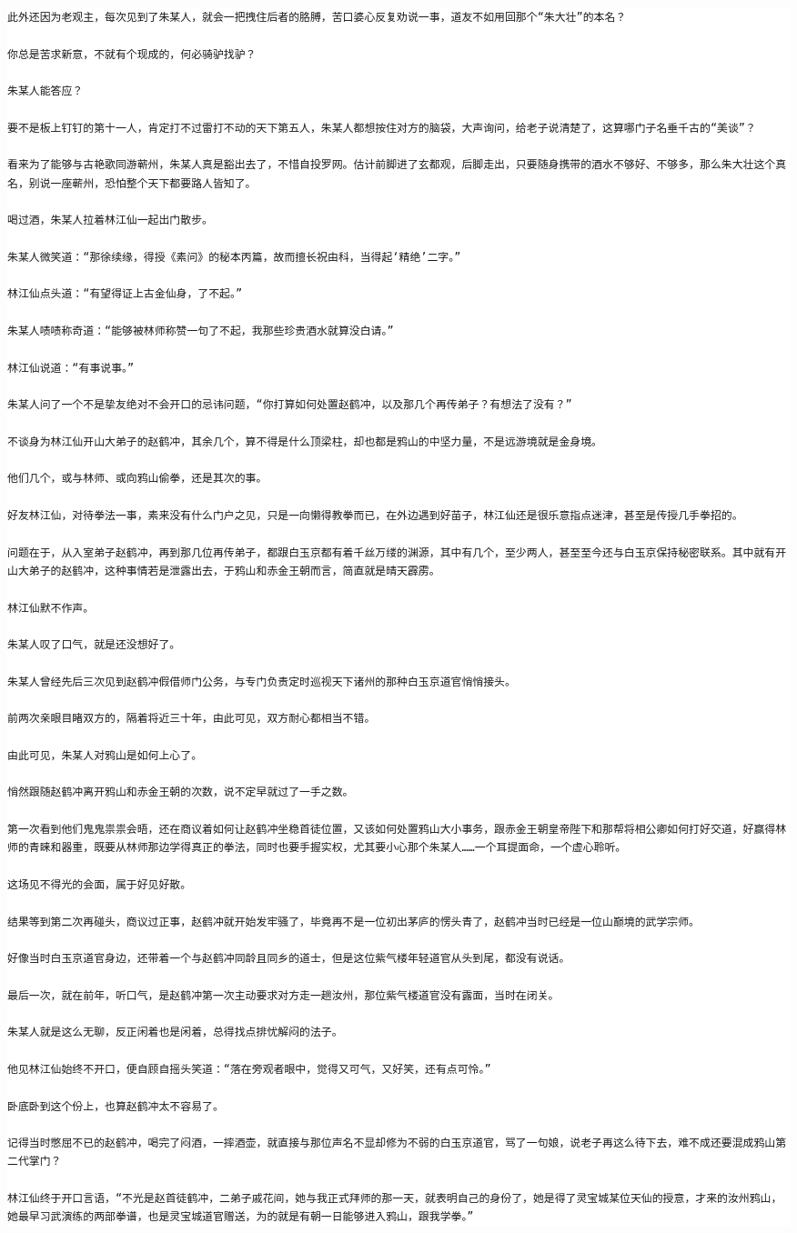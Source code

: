     此外还因为老观主，每次见到了朱某人，就会一把拽住后者的胳膊，苦口婆心反复劝说一事，道友不如用回那个“朱大壮”的本名？

    你总是苦求新意，不就有个现成的，何必骑驴找驴？

    朱某人能答应？

    要不是板上钉钉的第十一人，肯定打不过雷打不动的天下第五人，朱某人都想按住对方的脑袋，大声询问，给老子说清楚了，这算哪门子名垂千古的“美谈”？

    看来为了能够与古艳歌同游蕲州，朱某人真是豁出去了，不惜自投罗网。估计前脚进了玄都观，后脚走出，只要随身携带的酒水不够好、不够多，那么朱大壮这个真名，别说一座蕲州，恐怕整个天下都要路人皆知了。

    喝过酒，朱某人拉着林江仙一起出门散步。

    朱某人微笑道：“那徐续缘，得授《素问》的秘本丙篇，故而擅长祝由科，当得起‘精绝’二字。”

    林江仙点头道：“有望得证上古金仙身，了不起。”

    朱某人啧啧称奇道：“能够被林师称赞一句了不起，我那些珍贵酒水就算没白请。”

    林江仙说道：“有事说事。”

    朱某人问了一个不是挚友绝对不会开口的忌讳问题，“你打算如何处置赵鹤冲，以及那几个再传弟子？有想法了没有？”

    不谈身为林江仙开山大弟子的赵鹤冲，其余几个，算不得是什么顶梁柱，却也都是鸦山的中坚力量，不是远游境就是金身境。

    他们几个，或与林师、或向鸦山偷拳，还是其次的事。

    好友林江仙，对待拳法一事，素来没有什么门户之见，只是一向懒得教拳而已，在外边遇到好苗子，林江仙还是很乐意指点迷津，甚至是传授几手拳招的。

    问题在于，从入室弟子赵鹤冲，再到那几位再传弟子，都跟白玉京都有着千丝万缕的渊源，其中有几个，至少两人，甚至至今还与白玉京保持秘密联系。其中就有开山大弟子的赵鹤冲，这种事情若是泄露出去，于鸦山和赤金王朝而言，简直就是晴天霹雳。

    林江仙默不作声。

    朱某人叹了口气，就是还没想好了。

    朱某人曾经先后三次见到赵鹤冲假借师门公务，与专门负责定时巡视天下诸州的那种白玉京道官悄悄接头。

    前两次亲眼目睹双方的，隔着将近三十年，由此可见，双方耐心都相当不错。

    由此可见，朱某人对鸦山是如何上心了。

    悄然跟随赵鹤冲离开鸦山和赤金王朝的次数，说不定早就过了一手之数。

    第一次看到他们鬼鬼祟祟会晤，还在商议着如何让赵鹤冲坐稳首徒位置，又该如何处置鸦山大小事务，跟赤金王朝皇帝陛下和那帮将相公卿如何打好交道，好赢得林师的青睐和器重，既要从林师那边学得真正的拳法，同时也要手握实权，尤其要小心那个朱某人……一个耳提面命，一个虚心聆听。

    这场见不得光的会面，属于好见好散。

    结果等到第二次再碰头，商议过正事，赵鹤冲就开始发牢骚了，毕竟再不是一位初出茅庐的愣头青了，赵鹤冲当时已经是一位山巅境的武学宗师。

    好像当时白玉京道官身边，还带着一个与赵鹤冲同龄且同乡的道士，但是这位紫气楼年轻道官从头到尾，都没有说话。

    最后一次，就在前年，听口气，是赵鹤冲第一次主动要求对方走一趟汝州，那位紫气楼道官没有露面，当时在闭关。

    朱某人就是这么无聊，反正闲着也是闲着，总得找点排忧解闷的法子。

    他见林江仙始终不开口，便自顾自摇头笑道：“落在旁观者眼中，觉得又可气，又好笑，还有点可怜。”

    卧底卧到这个份上，也算赵鹤冲太不容易了。

    记得当时憋屈不已的赵鹤冲，喝完了闷酒，一摔酒壶，就直接与那位声名不显却修为不弱的白玉京道官，骂了一句娘，说老子再这么待下去，难不成还要混成鸦山第二代掌门？

    林江仙终于开口言语，“不光是赵首徒鹤冲，二弟子戚花间，她与我正式拜师的那一天，就表明自己的身份了，她是得了灵宝城某位天仙的授意，才来的汝州鸦山，她最早习武演练的两部拳谱，也是灵宝城道官赠送，为的就是有朝一日能够进入鸦山，跟我学拳。”
